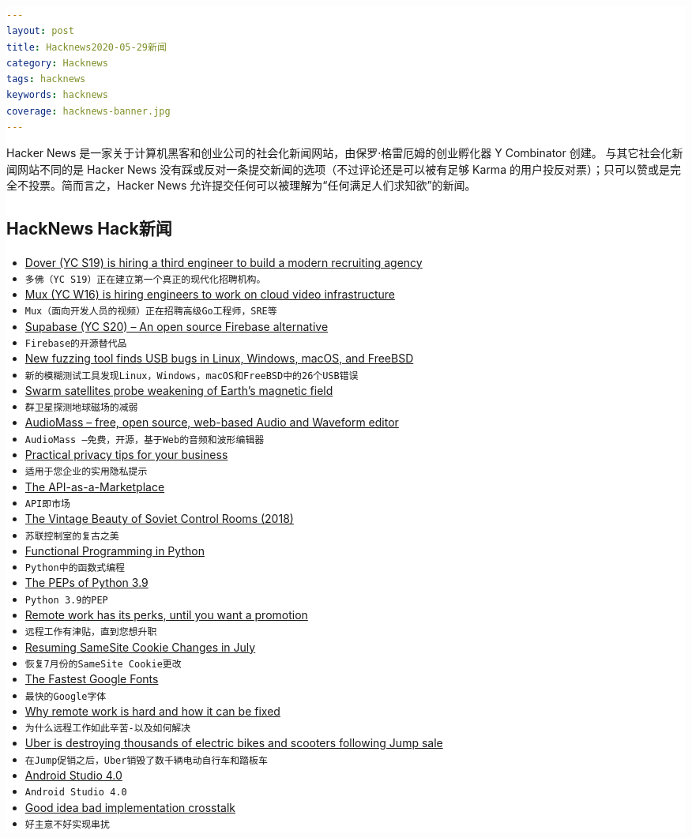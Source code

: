 ```yaml
---
layout: post
title: Hacknews2020-05-29新闻
category: Hacknews
tags: hacknews
keywords: hacknews
coverage: hacknews-banner.jpg
---
```


Hacker News 是一家关于计算机黑客和创业公司的社会化新闻网站，由保罗·格雷厄姆的创业孵化器 Y Combinator 创建。
与其它社会化新闻网站不同的是 Hacker News 没有踩或反对一条提交新闻的选项（不过评论还是可以被有足够 Karma 的用户投反对票）；只可以赞或是完全不投票。简而言之，Hacker News 允许提交任何可以被理解为“任何满足人们求知欲”的新闻。

## HackNews Hack新闻


- [Dover (YC S19) is hiring a third engineer to build a modern recruiting agency](https://www.dover.io/open-roles/senior-software-engineer)
- `多佛（YC S19）正在建立第一个真正的现代化招聘机构。`
- [Mux (YC W16) is hiring engineers to work on cloud video infrastructure](https://mux.com/jobs/)
- `Mux（面向开发人员的视频）正在招聘高级Go工程师，SRE等`
- [Supabase (YC S20) – An open source Firebase alternative](https://supabase.io/)
- `Firebase的开源替代品`
- [New fuzzing tool finds USB bugs in Linux, Windows, macOS, and FreeBSD](https://www.zdnet.com/article/new-fuzzing-tool-finds-26-usb-bugs-in-linux-windows-macos-and-freebsd/)
- `新的模糊测试工具发现Linux，Windows，macOS和FreeBSD中的26个USB错误`
- [Swarm satellites probe weakening of Earth’s magnetic field](https://www.esa.int/Applications/Observing_the_Earth/Swarm/Swarm_probes_weakening_of_Earth_s_magnetic_field)
- `群卫星探测地球磁场的减弱`
- [AudioMass – free, open source, web-based Audio and Waveform editor](https://audiomass.co/)
- `AudioMass –免费，开源，基于Web的音频和波形编辑器`
- [Practical privacy tips for your business](https://blog.simpleanalytics.com/practical-privacy-tips-for-your-business)
- `适用于您企业的实用隐私提示`
- [The API-as-a-Marketplace](https://versionone.vc/api-as-a-marketplace/)
- `API即市场`
- [The Vintage Beauty of Soviet Control Rooms (2018)](https://designyoutrust.com/2018/01/vintage-beauty-soviet-control-rooms/)
- `苏联控制室的复古之美`
- [Functional Programming in Python](https://github.com/dry-python/returns)
- `Python中的函数式编程`
- [The PEPs of Python 3.9](https://lwn.net/Articles/819853/)
- `Python 3.9的PEP`
- [Remote work has its perks, until you want a promotion](https://www.wired.com/story/remote-work-perks-until-want-promotion/)
- `远程工作有津贴，直到您想升职`
- [Resuming SameSite Cookie Changes in July](https://blog.chromium.org/2020/05/resuming-samesite-cookie-changes-in-july.html)
- `恢复7月份的SameSite Cookie更改`
- [The Fastest Google Fonts](https://csswizardry.com/2020/05/the-fastest-google-fonts/)
- `最快的Google字体`
- [Why remote work is hard and how it can be fixed](https://www.newyorker.com/culture/annals-of-inquiry/can-remote-work-be-fixed)
- `为什么远程工作如此辛苦-以及如何解决`
- [Uber is destroying thousands of electric bikes and scooters following Jump sale](https://www.bbc.com/news/technology-52832791)
- `在Jump促销之后，Uber销毁了数千辆电动自行车和踏板车`
- [Android Studio 4.0](https://android-developers.googleblog.com/2020/05/android-studio-4.html)
- `Android Studio 4.0`
- [Good idea bad implementation crosstalk](https://flak.tedunangst.com/post/good-idea-bad-implementation-crosstalk)
- `好主意不好实现串扰`